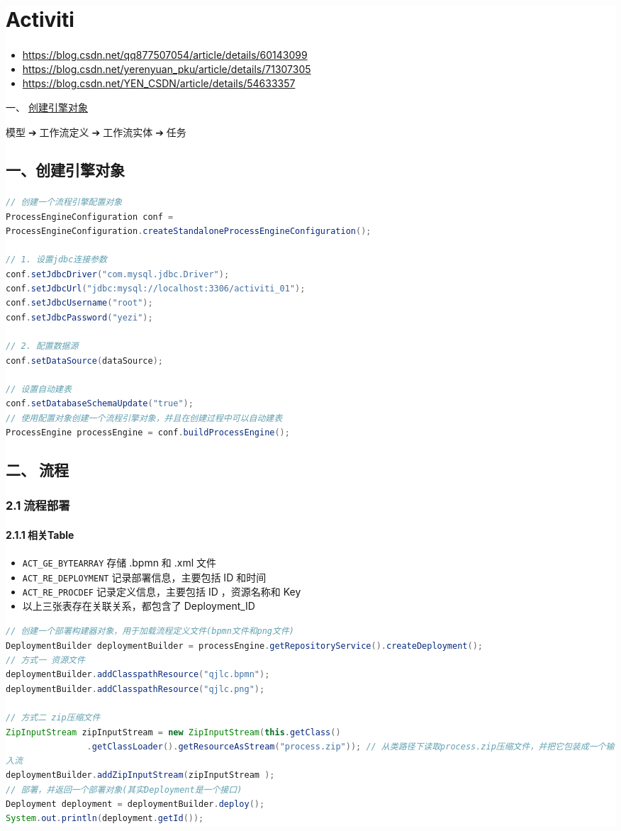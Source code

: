 # Activiti

- https://blog.csdn.net/qq877507054/article/details/60143099  
- https://blog.csdn.net/yerenyuan_pku/article/details/71307305  
- https://blog.csdn.net/YEN_CSDN/article/details/54633357

一、 [创建引擎对象](#流程定义查询)

模型 &#10132; 工作流定义 &#10132; 工作流实体 &#10132; 任务


## 一、创建引擎对象

```java
// 创建一个流程引擎配置对象
ProcessEngineConfiguration conf = 
ProcessEngineConfiguration.createStandaloneProcessEngineConfiguration();

// 1. 设置jdbc连接参数
conf.setJdbcDriver("com.mysql.jdbc.Driver");  
conf.setJdbcUrl("jdbc:mysql://localhost:3306/activiti_01");
conf.setJdbcUsername("root");
conf.setJdbcPassword("yezi");

// 2. 配置数据源
conf.setDataSource(dataSource);

// 设置自动建表
conf.setDatabaseSchemaUpdate("true");
// 使用配置对象创建一个流程引擎对象，并且在创建过程中可以自动建表
ProcessEngine processEngine = conf.buildProcessEngine();
```
## 二、 流程
### 2.1 流程部署

#### 2.1.1 相关Table

- `ACT_GE_BYTEARRAY`  存储 .bpmn 和 .xml 文件
- `ACT_RE_DEPLOYMENT` 记录部署信息，主要包括 ID 和时间
- `ACT_RE_PROCDEF` 记录定义信息，主要包括 ID ，资源名称和 Key
 - 以上三张表存在关联关系，都包含了 Deployment_ID


```java
// 创建一个部署构建器对象，用于加载流程定义文件(bpmn文件和png文件)
DeploymentBuilder deploymentBuilder = processEngine.getRepositoryService().createDeployment();
// 方式一 资源文件
deploymentBuilder.addClasspathResource("qjlc.bpmn");
deploymentBuilder.addClasspathResource("qjlc.png");

// 方式二 zip压缩文件
ZipInputStream zipInputStream = new ZipInputStream(this.getClass()
                .getClassLoader().getResourceAsStream("process.zip")); // 从类路径下读取process.zip压缩文件，并把它包装成一个输入流
deploymentBuilder.addZipInputStream(zipInputStream );
// 部署，并返回一个部署对象(其实Deployment是一个接口)
Deployment deployment = deploymentBuilder.deploy();
System.out.println(deployment.getId());
```
